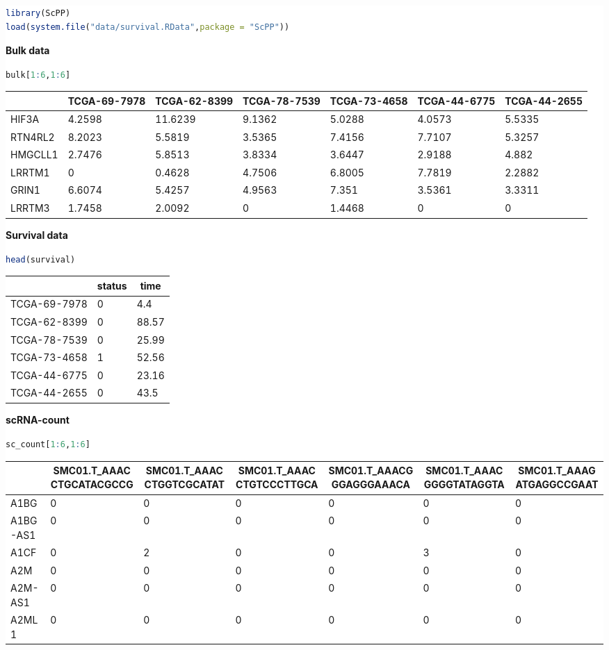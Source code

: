 ```R
library(ScPP)
load(system.file("data/survival.RData",package = "ScPP"))
```



**Bulk data**

```R
bulk[1:6,1:6]
```

|         | TCGA-69-7978 | TCGA-62-8399 | TCGA-78-7539 | TCGA-73-4658 | TCGA-44-6775 | TCGA-44-2655 |
| ------- | ------------ | ------------ | ------------ | ------------ | ------------ | ------------ |
| HIF3A   | 4.2598       | 11.6239      | 9.1362       | 5.0288       | 4.0573       | 5.5335       |
| RTN4RL2 | 8.2023       | 5.5819       | 3.5365       | 7.4156       | 7.7107       | 5.3257       |
| HMGCLL1 | 2.7476       | 5.8513       | 3.8334       | 3.6447       | 2.9188       | 4.882        |
| LRRTM1  | 0            | 0.4628       | 4.7506       | 6.8005       | 7.7819       | 2.2882       |
| GRIN1   | 6.6074       | 5.4257       | 4.9563       | 7.351        | 3.5361       | 3.3311       |
| LRRTM3  | 1.7458       | 2.0092       | 0            | 1.4468       | 0            | 0            |



**Survival data**

```R
head(survival)
```

|              | status | time  |
| ------------ | ------ | ----- |
| TCGA-69-7978 | 0      | 4.4   |
| TCGA-62-8399 | 0      | 88.57 |
| TCGA-78-7539 | 0      | 25.99 |
| TCGA-73-4658 | 1      | 52.56 |
| TCGA-44-6775 | 0      | 23.16 |
| TCGA-44-2655 | 0      | 43.5  |



**scRNA-count**

```R
sc_count[1:6,1:6]
```

|          | SMC01.T_AAACCTGCATACGCCG | SMC01.T_AAACCTGGTCGCATAT | SMC01.T_AAACCTGTCCCTTGCA | SMC01.T_AAACGGGAGGGAAACA | SMC01.T_AAACGGGGTATAGGTA | SMC01.T_AAAGATGAGGCCGAAT |
| -------- | ------------------------ | ------------------------ | ------------------------ | ------------------------ | ------------------------ | ------------------------ |
| A1BG     | 0                        | 0                        | 0                        | 0                        | 0                        | 0                        |
| A1BG-AS1 | 0                        | 0                        | 0                        | 0                        | 0                        | 0                        |
| A1CF     | 0                        | 2                        | 0                        | 0                        | 3                        | 0                        |
| A2M      | 0                        | 0                        | 0                        | 0                        | 0                        | 0                        |
| A2M-AS1  | 0                        | 0                        | 0                        | 0                        | 0                        | 0                        |
| A2ML1    | 0                        | 0                        | 0                        | 0                        | 0                        | 0                        |
